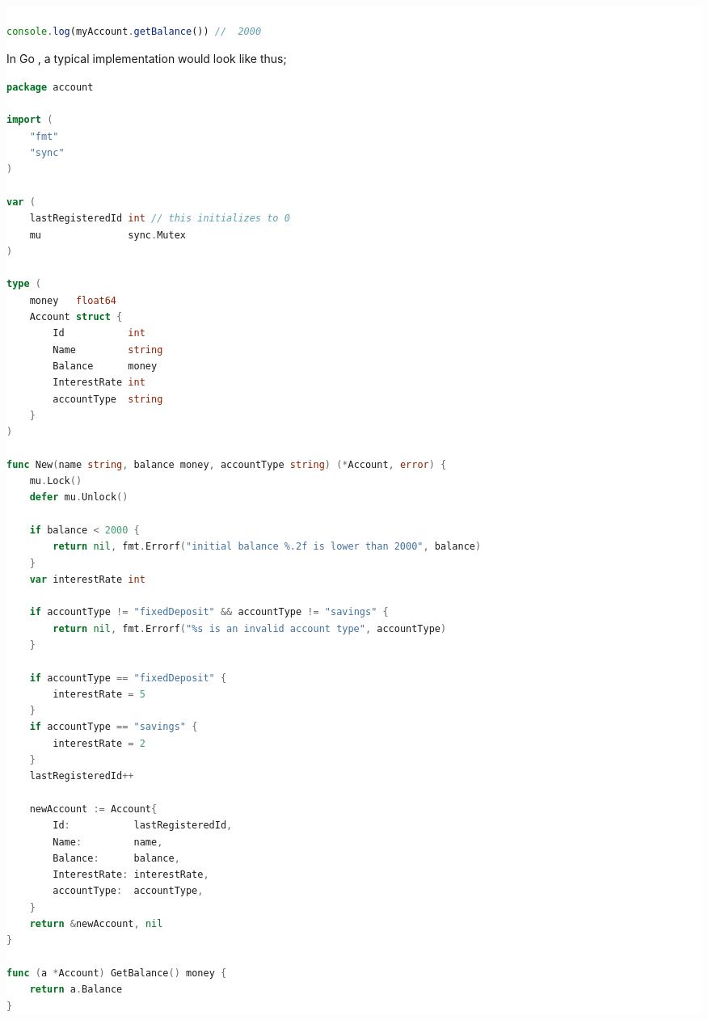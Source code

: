 ```js

console.log(myAccount.getBalance()) //  2000
```

In Go , a typical implementation would look like thus;

```go
package account

import (
	"fmt"
	"sync"
)

var (
	lastRegisteredId int // this initializes to 0
	mu               sync.Mutex
)

type (
	money   float64
	Account struct {
		Id           int
		Name         string
		Balance      money
		InterestRate int
		accountType  string
	}
)

func New(name string, balance money, accountType string) (*Account, error) {
	mu.Lock()
	defer mu.Unlock()

	if balance < 2000 {
		return nil, fmt.Errorf("initial balance %.2f is lower than 2000", balance)
	}
	var interestRate int

	if accountType != "fixedDeposit" && accountType != "savings" {
		return nil, fmt.Errorf("%s is an invalid account type", accountType)
	}

	if accountType == "fixedDeposit" {
		interestRate = 5
	}
	if accountType == "savings" {
		interestRate = 2
	}
	lastRegisteredId++

	newAccount := Account{
		Id:           lastRegisteredId,
		Name:         name,
		Balance:      balance,
		InterestRate: interestRate,
		accountType:  accountType,
	}
	return &newAccount, nil
}

func (a *Account) GetBalance() money {
	return a.Balance
}
```